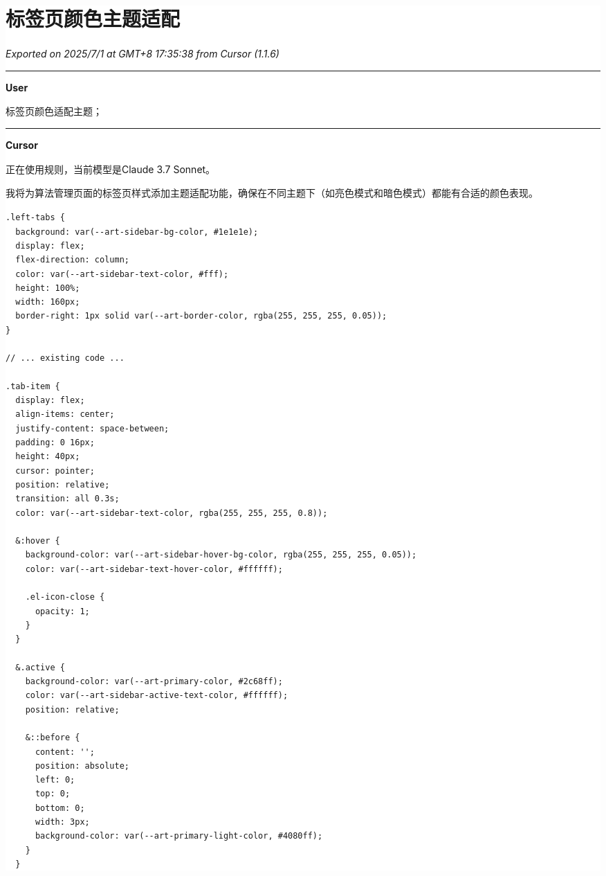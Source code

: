 # 标签页颜色主题适配
_Exported on 2025/7/1 at GMT+8 17:35:38 from Cursor (1.1.6)_

---

**User**

 标签页颜色适配主题；

---

**Cursor**

正在使用规则，当前模型是Claude 3.7 Sonnet。

我将为算法管理页面的标签页样式添加主题适配功能，确保在不同主题下（如亮色模式和暗色模式）都能有合适的颜色表现。

```vue
.left-tabs {
  background: var(--art-sidebar-bg-color, #1e1e1e);
  display: flex;
  flex-direction: column;
  color: var(--art-sidebar-text-color, #fff);
  height: 100%;
  width: 160px;
  border-right: 1px solid var(--art-border-color, rgba(255, 255, 255, 0.05));
}

// ... existing code ...

.tab-item {
  display: flex;
  align-items: center;
  justify-content: space-between;
  padding: 0 16px;
  height: 40px;
  cursor: pointer;
  position: relative;
  transition: all 0.3s;
  color: var(--art-sidebar-text-color, rgba(255, 255, 255, 0.8));

  &:hover {
    background-color: var(--art-sidebar-hover-bg-color, rgba(255, 255, 255, 0.05));
    color: var(--art-sidebar-text-hover-color, #ffffff);

    .el-icon-close {
      opacity: 1;
    }
  }

  &.active {
    background-color: var(--art-primary-color, #2c68ff);
    color: var(--art-sidebar-active-text-color, #ffffff);
    position: relative;

    &::before {
      content: '';
      position: absolute;
      left: 0;
      top: 0;
      bottom: 0;
      width: 3px;
      background-color: var(--art-primary-light-color, #4080ff);
    }
  }
```